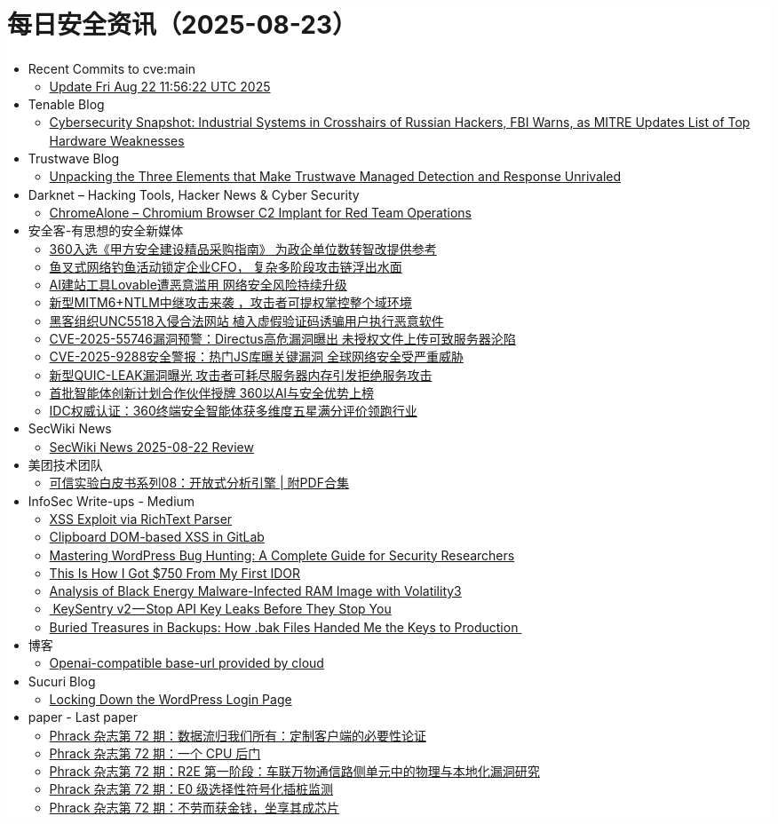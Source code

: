 # 每日安全资讯（2025-08-23）

- Recent Commits to cve:main
  - [Update Fri Aug 22 11:56:22 UTC 2025](https://github.com/trickest/cve/commit/a69abd151798d17d4c11c1f8f5933b3ade32d4f8)
- Tenable Blog
  - [Cybersecurity Snapshot: Industrial Systems in Crosshairs of Russian Hackers, FBI Warns, as MITRE Updates List of Top Hardware Weaknesses](https://www.tenable.com/blog/cybersecurity-snapshot-russian-hackers-exploit-cisco-vulnerability-to-breach-industrial-control-systems-08-22-2025)
- Trustwave Blog
  - [Unpacking the Three Elements that Make Trustwave Managed Detection and Response Unrivaled](https://www.trustwave.com/en-us/resources/blogs/trustwave-blog/unpacking-the-three-elements-that-make-trustwave-managed-detection-and-response-unrivaled/)
- Darknet – Hacking Tools, Hacker News & Cyber Security
  - [ChromeAlone – Chromium Browser C2 Implant for Red Team Operations](https://www.darknet.org.uk/2025/08/chromealone-chromium-browser-c2-implant-for-red-team-operations/)
- 安全客-有思想的安全新媒体
  - [360入选《甲方安全建设精品采购指南》 为政企单位数转智改提供参考](https://www.anquanke.com/post/id/311395)
  - [鱼叉式网络钓鱼活动锁定企业CFO， 复杂多阶段攻击链浮出水面](https://www.anquanke.com/post/id/311405)
  - [AI建站工具Lovable遭恶意滥用 网络安全风险持续升级](https://www.anquanke.com/post/id/311398)
  - [新型MITM6+NTLM中继攻击来袭 ，攻击者可提权掌控整个域环境](https://www.anquanke.com/post/id/311414)
  - [黑客组织UNC5518入侵合法网站 植入虚假验证码诱骗用户执行恶意软件](https://www.anquanke.com/post/id/311410)
  - [CVE-2025-55746漏洞预警：Directus高危漏洞曝出 未授权文件上传可致服务器沦陷](https://www.anquanke.com/post/id/311421)
  - [CVE-2025-9288安全警报：热门JS库曝关键漏洞 全球网络安全受严重威胁](https://www.anquanke.com/post/id/311424)
  - [新型QUIC-LEAK漏洞曝光 攻击者可耗尽服务器内存引发拒绝服务攻击](https://www.anquanke.com/post/id/311428)
  - [首批智能体创新计划合作伙伴授牌 360以AI与安全优势上榜](https://www.anquanke.com/post/id/311388)
  - [IDC权威认证：360终端安全智能体获多维度五星满分评价领跑行业](https://www.anquanke.com/post/id/311392)
- SecWiki News
  - [SecWiki News 2025-08-22 Review](http://www.sec-wiki.com/?2025-08-22)
- 美团技术团队
  - [可信实验白皮书系列08：开放式分析引擎 | 附PDF合集](https://tech.meituan.com/2025/08/22/meituan-ab-online-controlled-experiment-08.html)
- InfoSec Write-ups - Medium
  - [XSS Exploit via RichText Parser](https://infosecwriteups.com/xss-exploit-via-richtext-parser-352e1b39603b?source=rss----7b722bfd1b8d---4)
  - [Clipboard DOM-based XSS in GitLab](https://infosecwriteups.com/clipboard-dom-based-xss-in-gitlab-2b4768f108cf?source=rss----7b722bfd1b8d---4)
  - [Mastering WordPress Bug Hunting: A Complete Guide for Security Researchers](https://infosecwriteups.com/mastering-wordpress-bug-hunting-a-complete-guide-for-security-researchers-3ff7ee4413a2?source=rss----7b722bfd1b8d---4)
  - [This Is How I Got $750 From My First IDOR](https://infosecwriteups.com/this-is-how-i-got-750-from-my-first-idor-8058061c65ba?source=rss----7b722bfd1b8d---4)
  - [Analysis of Black Energy Malware-Infected RAM Image with Volatility3](https://infosecwriteups.com/analysis-of-black-energy-malware-infected-ram-image-with-volatility3-31379f8c4312?source=rss----7b722bfd1b8d---4)
  - [️ KeySentry v2 — Stop API Key Leaks Before They Stop You](https://infosecwriteups.com/%EF%B8%8F-keysentry-v2-stop-api-key-leaks-before-they-stop-you-9be0dc734932?source=rss----7b722bfd1b8d---4)
  - [Buried Treasures in Backups: How .bak Files Handed Me the Keys to Production ️](https://infosecwriteups.com/buried-treasures-in-backups-how-bak-files-handed-me-the-keys-to-production-%EF%B8%8F-4bf325a51f31?source=rss----7b722bfd1b8d---4)
- 博客
  - [Openai-compatible base-url provided by cloud](https://dyrnq.com/openai-compatible-base-url-provided-by-cloud/)
- Sucuri Blog
  - [Locking Down the WordPress Login Page](https://blog.sucuri.net/2025/08/locking-down-the-wordpress-login-page.html)
- paper - Last paper
  - [Phrack 杂志第 72 期：数据流归我们所有：定制客户端的必要性论证](https://paper.seebug.org/3374/)
  - [Phrack 杂志第 72 期：一个 CPU 后门](https://paper.seebug.org/3373/)
  - [Phrack 杂志第 72 期：R2E 第一阶段：车联万物通信路侧单元中的物理与本地化漏洞研究](https://paper.seebug.org/3372/)
  - [Phrack 杂志第 72 期：E0 级选择性符号化插桩监测](https://paper.seebug.org/3371/)
  - [Phrack 杂志第 72 期：不劳而获金钱，坐享其成芯片](https://paper.seebug.org/3370/)